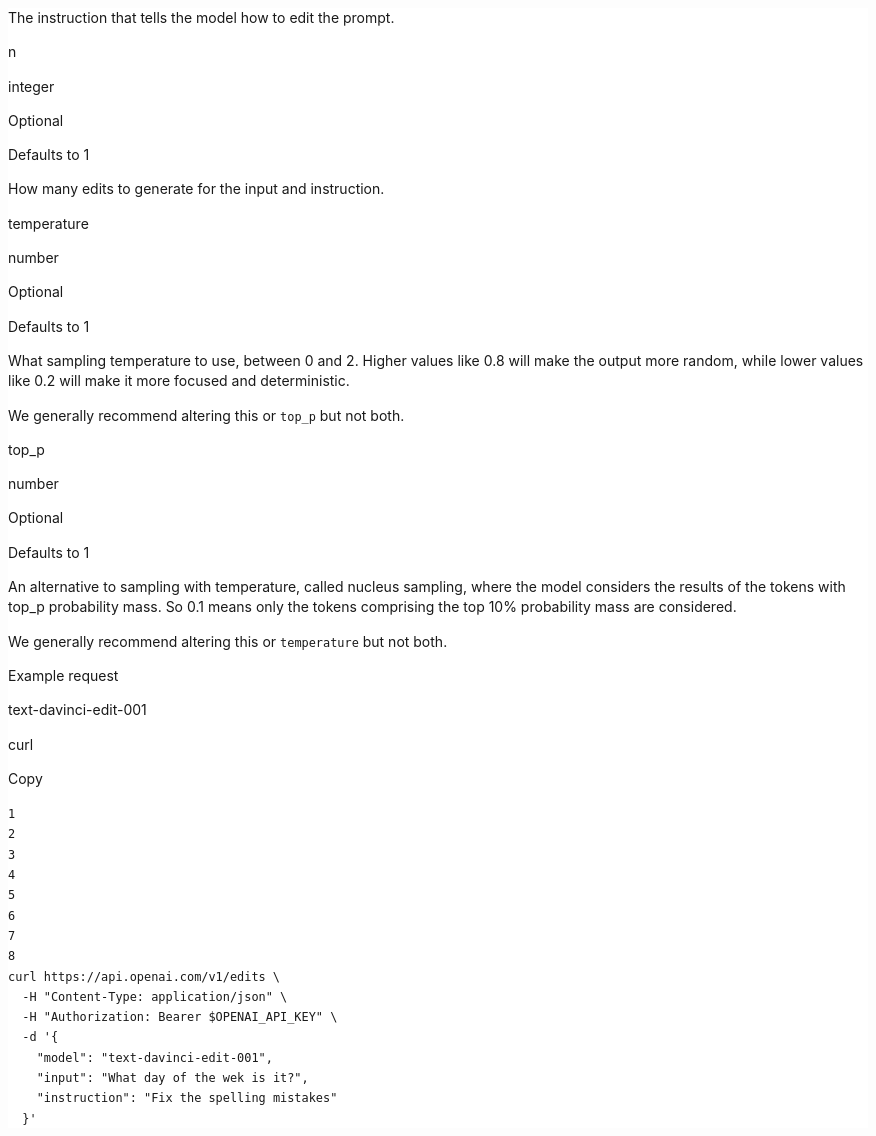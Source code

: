The instruction that tells the model how to edit the prompt.



n

integer

Optional

Defaults to 1

How many edits to generate for the input and instruction.



temperature

number

Optional

Defaults to 1

What sampling temperature to use, between 0 and 2. Higher values like 0.8 will make the output more random, while lower values like 0.2 will make it more focused and deterministic.

We generally recommend altering this or `top_p` but not both.



top_p

number

Optional

Defaults to 1

An alternative to sampling with temperature, called nucleus sampling, where the model considers the results of the tokens with top_p probability mass. So 0.1 means only the tokens comprising the top 10% probability mass are considered.

We generally recommend altering this or `temperature` but not both.

Example request

text-davinci-edit-001



curl



Copy‍

```shell
1
2
3
4
5
6
7
8
curl https://api.openai.com/v1/edits \
  -H "Content-Type: application/json" \
  -H "Authorization: Bearer $OPENAI_API_KEY" \
  -d '{
    "model": "text-davinci-edit-001",
    "input": "What day of the wek is it?",
    "instruction": "Fix the spelling mistakes"
  }'
```
